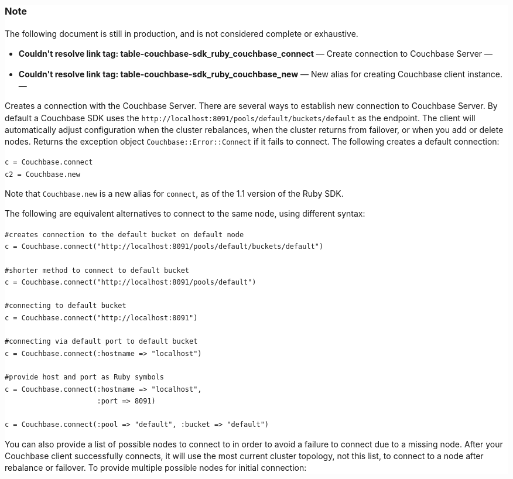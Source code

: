 ### Note

The following document is still in production, and is not considered complete or
exhaustive.

 * **Couldn't resolve link tag: table-couchbase-sdk\_ruby\_couchbase\_connect** —
   Create connection to Couchbase Server —

 * **Couldn't resolve link tag: table-couchbase-sdk\_ruby\_couchbase\_new** — New
   alias for creating Couchbase client instance. —

Creates a connection with the Couchbase Server. There are several ways to
establish new connection to Couchbase Server. By default a Couchbase SDK uses
the `http://localhost:8091/pools/default/buckets/default` as the endpoint. The
client will automatically adjust configuration when the cluster rebalances, when
the cluster returns from failover, or when you add or delete nodes. Returns the
exception object `Couchbase::Error::Connect` if it fails to connect. The
following creates a default connection:


```
c = Couchbase.connect
c2 = Couchbase.new
```

Note that `Couchbase.new` is a new alias for `connect`, as of the 1.1 version of
the Ruby SDK.

The following are equivalent alternatives to connect to the same node, using
different syntax:


```
#creates connection to the default bucket on default node
c = Couchbase.connect("http://localhost:8091/pools/default/buckets/default")

#shorter method to connect to default bucket
c = Couchbase.connect("http://localhost:8091/pools/default")

#connecting to default bucket
c = Couchbase.connect("http://localhost:8091")

#connecting via default port to default bucket
c = Couchbase.connect(:hostname => "localhost")

#provide host and port as Ruby symbols
c = Couchbase.connect(:hostname => "localhost",
                      :port => 8091)

c = Couchbase.connect(:pool => "default", :bucket => "default")
```

You can also provide a list of possible nodes to connect to in order to avoid a
failure to connect due to a missing node. After your Couchbase client
successfully connects, it will use the most current cluster topology, not this
list, to connect to a node after rebalance or failover. To provide multiple
possible nodes for initial connection:
